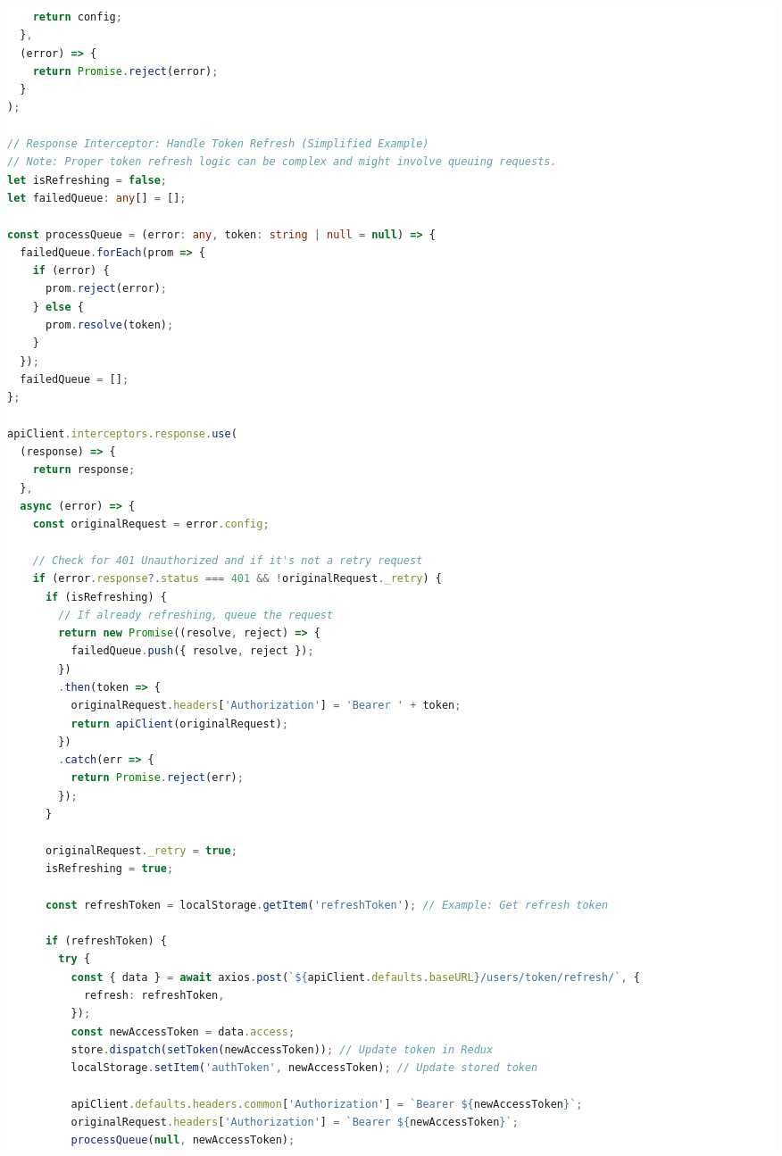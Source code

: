 ```typescript
    return config;
  },
  (error) => {
    return Promise.reject(error);
  }
);

// Response Interceptor: Handle Token Refresh (Simplified Example)
// Note: Proper token refresh logic can be complex and might involve queuing requests.
let isRefreshing = false;
let failedQueue: any[] = [];

const processQueue = (error: any, token: string | null = null) => {
  failedQueue.forEach(prom => {
    if (error) {
      prom.reject(error);
    } else {
      prom.resolve(token);
    }
  });
  failedQueue = [];
};

apiClient.interceptors.response.use(
  (response) => {
    return response;
  },
  async (error) => {
    const originalRequest = error.config;

    // Check for 401 Unauthorized and if it's not a retry request
    if (error.response?.status === 401 && !originalRequest._retry) {
      if (isRefreshing) {
        // If already refreshing, queue the request
        return new Promise((resolve, reject) => {
          failedQueue.push({ resolve, reject });
        })
        .then(token => {
          originalRequest.headers['Authorization'] = 'Bearer ' + token;
          return apiClient(originalRequest);
        })
        .catch(err => {
          return Promise.reject(err);
        });
      }

      originalRequest._retry = true;
      isRefreshing = true;

      const refreshToken = localStorage.getItem('refreshToken'); // Example: Get refresh token

      if (refreshToken) {
        try {
          const { data } = await axios.post(`${apiClient.defaults.baseURL}/users/token/refresh/`, {
            refresh: refreshToken,
          });
          const newAccessToken = data.access;
          store.dispatch(setToken(newAccessToken)); // Update token in Redux
          localStorage.setItem('authToken', newAccessToken); // Update stored token

          apiClient.defaults.headers.common['Authorization'] = `Bearer ${newAccessToken}`;
          originalRequest.headers['Authorization'] = `Bearer ${newAccessToken}`;
          processQueue(null, newAccessToken);
```